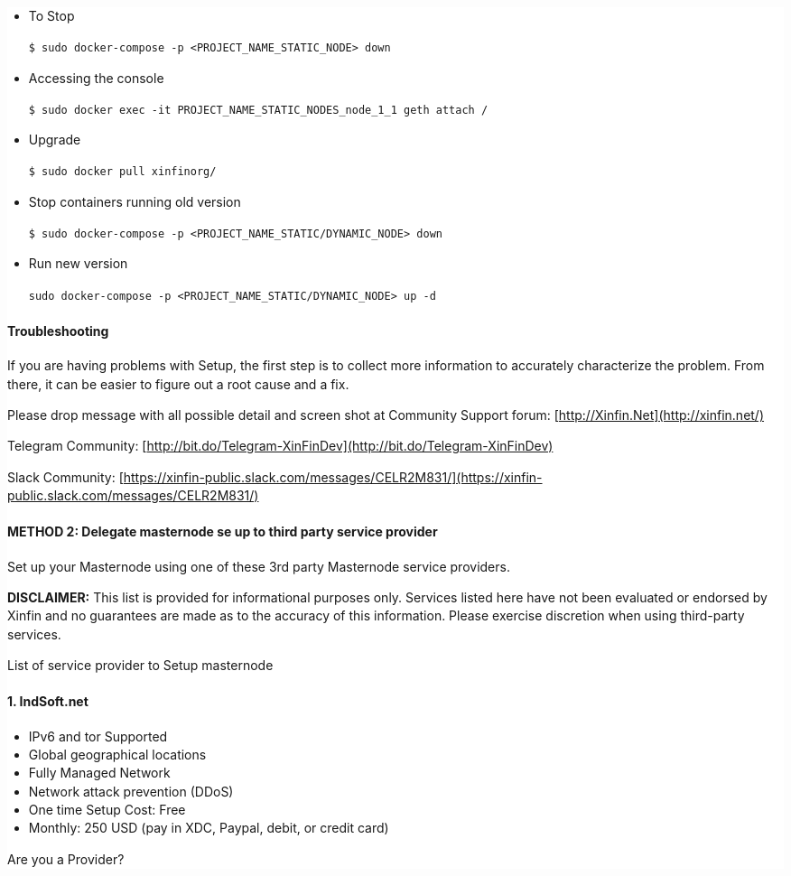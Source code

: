 *  To Stop<br>

    `$ sudo docker-compose -p <PROJECT_NAME_STATIC_NODE> down`

*  Accessing the console<br> 

    `$ sudo docker exec -it PROJECT_NAME_STATIC_NODES_node_1_1 geth attach /`
    
*  Upgrade<br> 

    `$ sudo docker pull xinfinorg/`
    
*  Stop containers running old version<br>

    `$ sudo docker-compose -p <PROJECT_NAME_STATIC/DYNAMIC_NODE> down`
    
*  Run new version<br> 

    `sudo docker-compose -p <PROJECT_NAME_STATIC/DYNAMIC_NODE> up -d`

#### **Troubleshooting**

If you are having problems with Setup, the first step is to collect more
information to accurately characterize the problem. From there, it can be easier
to figure out a root cause and a fix.

Please drop message with all possible detail and screen shot at Community
Support forum: [http://Xinfin.Net](http://xinfin.net/)

Telegram Community:
[http://bit.do/Telegram-XinFinDev](http://bit.do/Telegram-XinFinDev)

Slack Community:
[https://xinfin-public.slack.com/messages/CELR2M831/](https://xinfin-public.slack.com/messages/CELR2M831/)

#### **METHOD 2: Delegate masternode se up to third party service provider**

Set up your Masternode using one of these 3rd party Masternode service
providers.

**DISCLAIMER:** This list is provided for informational purposes only. Services
listed here have not been evaluated or endorsed by Xinfin and no guarantees are
made as to the accuracy of this information. Please exercise discretion when
using third-party services.

List of service provider to Setup masternode

#### 1. IndSoft.net

* IPv6 and tor Supported
* Global geographical locations
* Fully Managed Network
* Network attack prevention (DDoS)
* One time Setup Cost: Free
* Monthly: 250 USD (pay in XDC, Paypal, debit, or credit card)

Are you a Provider?
